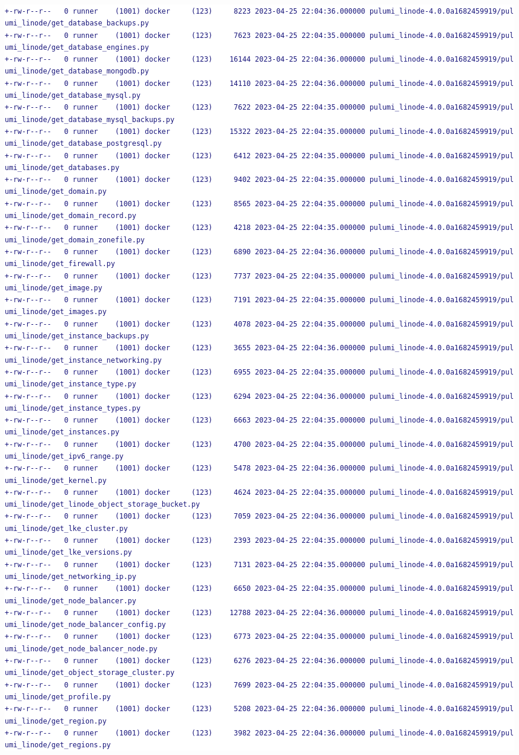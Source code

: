 ```diff
+-rw-r--r--   0 runner    (1001) docker     (123)     8223 2023-04-25 22:04:36.000000 pulumi_linode-4.0.0a1682459919/pulumi_linode/get_database_backups.py
+-rw-r--r--   0 runner    (1001) docker     (123)     7623 2023-04-25 22:04:35.000000 pulumi_linode-4.0.0a1682459919/pulumi_linode/get_database_engines.py
+-rw-r--r--   0 runner    (1001) docker     (123)    16144 2023-04-25 22:04:36.000000 pulumi_linode-4.0.0a1682459919/pulumi_linode/get_database_mongodb.py
+-rw-r--r--   0 runner    (1001) docker     (123)    14110 2023-04-25 22:04:36.000000 pulumi_linode-4.0.0a1682459919/pulumi_linode/get_database_mysql.py
+-rw-r--r--   0 runner    (1001) docker     (123)     7622 2023-04-25 22:04:35.000000 pulumi_linode-4.0.0a1682459919/pulumi_linode/get_database_mysql_backups.py
+-rw-r--r--   0 runner    (1001) docker     (123)    15322 2023-04-25 22:04:35.000000 pulumi_linode-4.0.0a1682459919/pulumi_linode/get_database_postgresql.py
+-rw-r--r--   0 runner    (1001) docker     (123)     6412 2023-04-25 22:04:35.000000 pulumi_linode-4.0.0a1682459919/pulumi_linode/get_databases.py
+-rw-r--r--   0 runner    (1001) docker     (123)     9402 2023-04-25 22:04:35.000000 pulumi_linode-4.0.0a1682459919/pulumi_linode/get_domain.py
+-rw-r--r--   0 runner    (1001) docker     (123)     8565 2023-04-25 22:04:35.000000 pulumi_linode-4.0.0a1682459919/pulumi_linode/get_domain_record.py
+-rw-r--r--   0 runner    (1001) docker     (123)     4218 2023-04-25 22:04:35.000000 pulumi_linode-4.0.0a1682459919/pulumi_linode/get_domain_zonefile.py
+-rw-r--r--   0 runner    (1001) docker     (123)     6890 2023-04-25 22:04:36.000000 pulumi_linode-4.0.0a1682459919/pulumi_linode/get_firewall.py
+-rw-r--r--   0 runner    (1001) docker     (123)     7737 2023-04-25 22:04:35.000000 pulumi_linode-4.0.0a1682459919/pulumi_linode/get_image.py
+-rw-r--r--   0 runner    (1001) docker     (123)     7191 2023-04-25 22:04:35.000000 pulumi_linode-4.0.0a1682459919/pulumi_linode/get_images.py
+-rw-r--r--   0 runner    (1001) docker     (123)     4078 2023-04-25 22:04:35.000000 pulumi_linode-4.0.0a1682459919/pulumi_linode/get_instance_backups.py
+-rw-r--r--   0 runner    (1001) docker     (123)     3655 2023-04-25 22:04:36.000000 pulumi_linode-4.0.0a1682459919/pulumi_linode/get_instance_networking.py
+-rw-r--r--   0 runner    (1001) docker     (123)     6955 2023-04-25 22:04:35.000000 pulumi_linode-4.0.0a1682459919/pulumi_linode/get_instance_type.py
+-rw-r--r--   0 runner    (1001) docker     (123)     6294 2023-04-25 22:04:36.000000 pulumi_linode-4.0.0a1682459919/pulumi_linode/get_instance_types.py
+-rw-r--r--   0 runner    (1001) docker     (123)     6663 2023-04-25 22:04:35.000000 pulumi_linode-4.0.0a1682459919/pulumi_linode/get_instances.py
+-rw-r--r--   0 runner    (1001) docker     (123)     4700 2023-04-25 22:04:35.000000 pulumi_linode-4.0.0a1682459919/pulumi_linode/get_ipv6_range.py
+-rw-r--r--   0 runner    (1001) docker     (123)     5478 2023-04-25 22:04:36.000000 pulumi_linode-4.0.0a1682459919/pulumi_linode/get_kernel.py
+-rw-r--r--   0 runner    (1001) docker     (123)     4624 2023-04-25 22:04:35.000000 pulumi_linode-4.0.0a1682459919/pulumi_linode/get_linode_object_storage_bucket.py
+-rw-r--r--   0 runner    (1001) docker     (123)     7059 2023-04-25 22:04:36.000000 pulumi_linode-4.0.0a1682459919/pulumi_linode/get_lke_cluster.py
+-rw-r--r--   0 runner    (1001) docker     (123)     2393 2023-04-25 22:04:35.000000 pulumi_linode-4.0.0a1682459919/pulumi_linode/get_lke_versions.py
+-rw-r--r--   0 runner    (1001) docker     (123)     7131 2023-04-25 22:04:35.000000 pulumi_linode-4.0.0a1682459919/pulumi_linode/get_networking_ip.py
+-rw-r--r--   0 runner    (1001) docker     (123)     6650 2023-04-25 22:04:35.000000 pulumi_linode-4.0.0a1682459919/pulumi_linode/get_node_balancer.py
+-rw-r--r--   0 runner    (1001) docker     (123)    12788 2023-04-25 22:04:36.000000 pulumi_linode-4.0.0a1682459919/pulumi_linode/get_node_balancer_config.py
+-rw-r--r--   0 runner    (1001) docker     (123)     6773 2023-04-25 22:04:35.000000 pulumi_linode-4.0.0a1682459919/pulumi_linode/get_node_balancer_node.py
+-rw-r--r--   0 runner    (1001) docker     (123)     6276 2023-04-25 22:04:36.000000 pulumi_linode-4.0.0a1682459919/pulumi_linode/get_object_storage_cluster.py
+-rw-r--r--   0 runner    (1001) docker     (123)     7699 2023-04-25 22:04:35.000000 pulumi_linode-4.0.0a1682459919/pulumi_linode/get_profile.py
+-rw-r--r--   0 runner    (1001) docker     (123)     5208 2023-04-25 22:04:36.000000 pulumi_linode-4.0.0a1682459919/pulumi_linode/get_region.py
+-rw-r--r--   0 runner    (1001) docker     (123)     3982 2023-04-25 22:04:36.000000 pulumi_linode-4.0.0a1682459919/pulumi_linode/get_regions.py
```